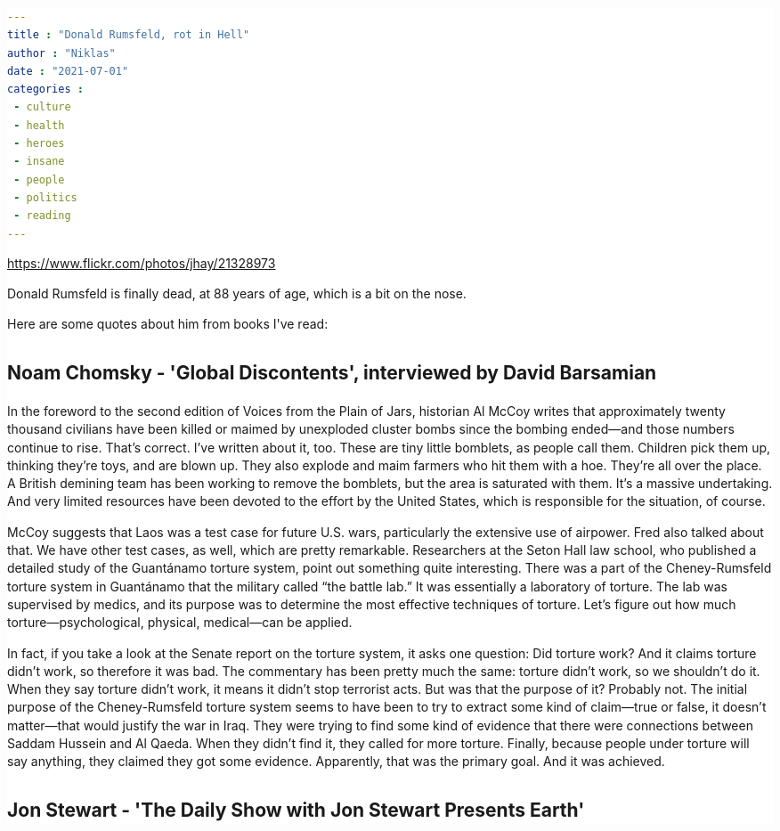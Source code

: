 ```yaml
---
title : "Donald Rumsfeld, rot in Hell"
author : "Niklas"
date : "2021-07-01"
categories : 
 - culture
 - health
 - heroes
 - insane
 - people
 - politics
 - reading
---
```


https://www.flickr.com/photos/jhay/21328973

Donald Rumsfeld is finally dead, at 88 years of age, which is a bit on the nose.

Here are some quotes about him from books I've read:

## Noam Chomsky - 'Global Discontents', interviewed by David Barsamian

In the foreword to the second edition of Voices from the Plain of Jars, historian Al McCoy writes that approximately twenty thousand civilians have been killed or maimed by unexploded cluster bombs since the bombing ended—and those numbers continue to rise. That’s correct. I’ve written about it, too. These are tiny little bomblets, as people call them. Children pick them up, thinking they’re toys, and are blown up. They also explode and maim farmers who hit them with a hoe. They’re all over the place. A British demining team has been working to remove the bomblets, but the area is saturated with them. It’s a massive undertaking. And very limited resources have been devoted to the effort by the United States, which is responsible for the situation, of course.

McCoy suggests that Laos was a test case for future U.S. wars, particularly the extensive use of airpower. Fred also talked about that. We have other test cases, as well, which are pretty remarkable. Researchers at the Seton Hall law school, who published a detailed study of the Guantánamo torture system, point out something quite interesting. There was a part of the Cheney-Rumsfeld torture system in Guantánamo that the military called “the battle lab.” It was essentially a laboratory of torture. The lab was supervised by medics, and its purpose was to determine the most effective techniques of torture. Let’s figure out how much torture—psychological, physical, medical—can be applied.

In fact, if you take a look at the Senate report on the torture system, it asks one question: Did torture work? And it claims torture didn’t work, so therefore it was bad. The commentary has been pretty much the same: torture didn’t work, so we shouldn’t do it. When they say torture didn’t work, it means it didn’t stop terrorist acts. But was that the purpose of it? Probably not. The initial purpose of the Cheney-Rumsfeld torture system seems to have been to try to extract some kind of claim—true or false, it doesn’t matter—that would justify the war in Iraq. They were trying to find some kind of evidence that there were connections between Saddam Hussein and Al Qaeda. When they didn’t find it, they called for more torture. Finally, because people under torture will say anything, they claimed they got some evidence. Apparently, that was the primary goal. And it was achieved.

## Jon Stewart - 'The Daily Show with Jon Stewart Presents Earth'
